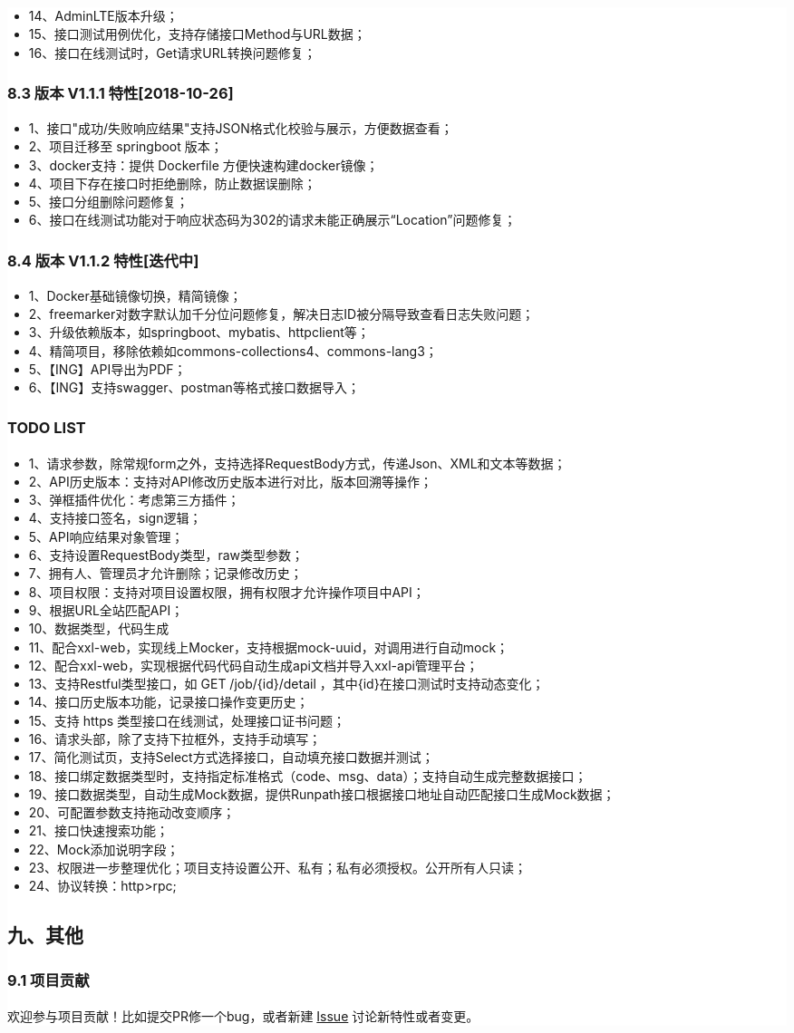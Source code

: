 - 14、AdminLTE版本升级；
- 15、接口测试用例优化，支持存储接口Method与URL数据；
- 16、接口在线测试时，Get请求URL转换问题修复；

### 8.3 版本 V1.1.1 特性[2018-10-26]
- 1、接口"成功/失败响应结果"支持JSON格式化校验与展示，方便数据查看；
- 2、项目迁移至 springboot 版本；
- 3、docker支持：提供 Dockerfile 方便快速构建docker镜像； 
- 4、项目下存在接口时拒绝删除，防止数据误删除；
- 5、接口分组删除问题修复；
- 6、接口在线测试功能对于响应状态码为302的请求未能正确展示“Location”问题修复；

### 8.4 版本 V1.1.2 特性[迭代中]
- 1、Docker基础镜像切换，精简镜像；
- 2、freemarker对数字默认加千分位问题修复，解决日志ID被分隔导致查看日志失败问题；
- 3、升级依赖版本，如springboot、mybatis、httpclient等；
- 4、精简项目，移除依赖如commons-collections4、commons-lang3；
- 5、【ING】API导出为PDF；
- 6、【ING】支持swagger、postman等格式接口数据导入；

### TODO LIST
- 1、请求参数，除常规form之外，支持选择RequestBody方式，传递Json、XML和文本等数据；
- 2、API历史版本：支持对API修改历史版本进行对比，版本回溯等操作；
- 3、弹框插件优化：考虑第三方插件；
- 4、支持接口签名，sign逻辑；
- 5、API响应结果对象管理；
- 6、支持设置RequestBody类型，raw类型参数；
- 7、拥有人、管理员才允许删除；记录修改历史；
- 8、项目权限：支持对项目设置权限，拥有权限才允许操作项目中API；
- 9、根据URL全站匹配API；
- 10、数据类型，代码生成
- 11、配合xxl-web，实现线上Mocker，支持根据mock-uuid，对调用进行自动mock；
- 12、配合xxl-web，实现根据代码代码自动生成api文档并导入xxl-api管理平台；
- 13、支持Restful类型接口，如 GET /job/{id}/detail ，其中{id}在接口测试时支持动态变化；
- 14、接口历史版本功能，记录接口操作变更历史；
- 15、支持 https 类型接口在线测试，处理接口证书问题；
- 16、请求头部，除了支持下拉框外，支持手动填写；
- 17、简化测试页，支持Select方式选择接口，自动填充接口数据并测试；
- 18、接口绑定数据类型时，支持指定标准格式（code、msg、data）；支持自动生成完整数据接口；
- 19、接口数据类型，自动生成Mock数据，提供Runpath接口根据接口地址自动匹配接口生成Mock数据；
- 20、可配置参数支持拖动改变顺序；
- 21、接口快速搜索功能；
- 22、Mock添加说明字段；
- 23、权限进一步整理优化；项目支持设置公开、私有；私有必须授权。公开所有人只读；
- 24、协议转换：http>rpc;


## 九、其他

### 9.1 项目贡献
欢迎参与项目贡献！比如提交PR修一个bug，或者新建 [Issue](https://github.com/xuxueli/xxl-api/issues/) 讨论新特性或者变更。
